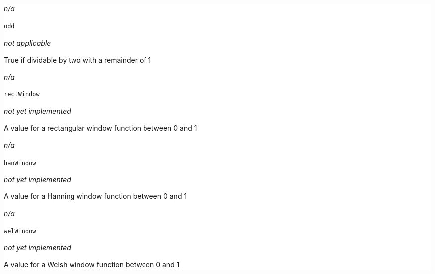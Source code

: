 <em>n/a</em>

</td></tr>
<tr><td>

<code>odd</code>

</td><td>

<em>not applicable</em>

</td><td>

True if dividable by two with a remainder of 1

</td><td>

<em>n/a</em>

</td></tr>
<tr><td>

<code>rectWindow</code>

</td><td>

<em>not yet implemented</em>

</td><td>

A value for a rectangular window function between 0 and 1

</td><td>

<em>n/a</em>

</td></tr>
<tr><td>

<code>hanWindow</code>

</td><td>

<em>not yet implemented</em>

</td><td>

A value for a Hanning window function between 0 and 1

</td><td>

<em>n/a</em>

</td></tr>
<tr><td>

<code>welWindow</code>

</td><td>

<em>not yet implemented</em>

</td><td>

A value for a Welsh window function between 0 and 1
